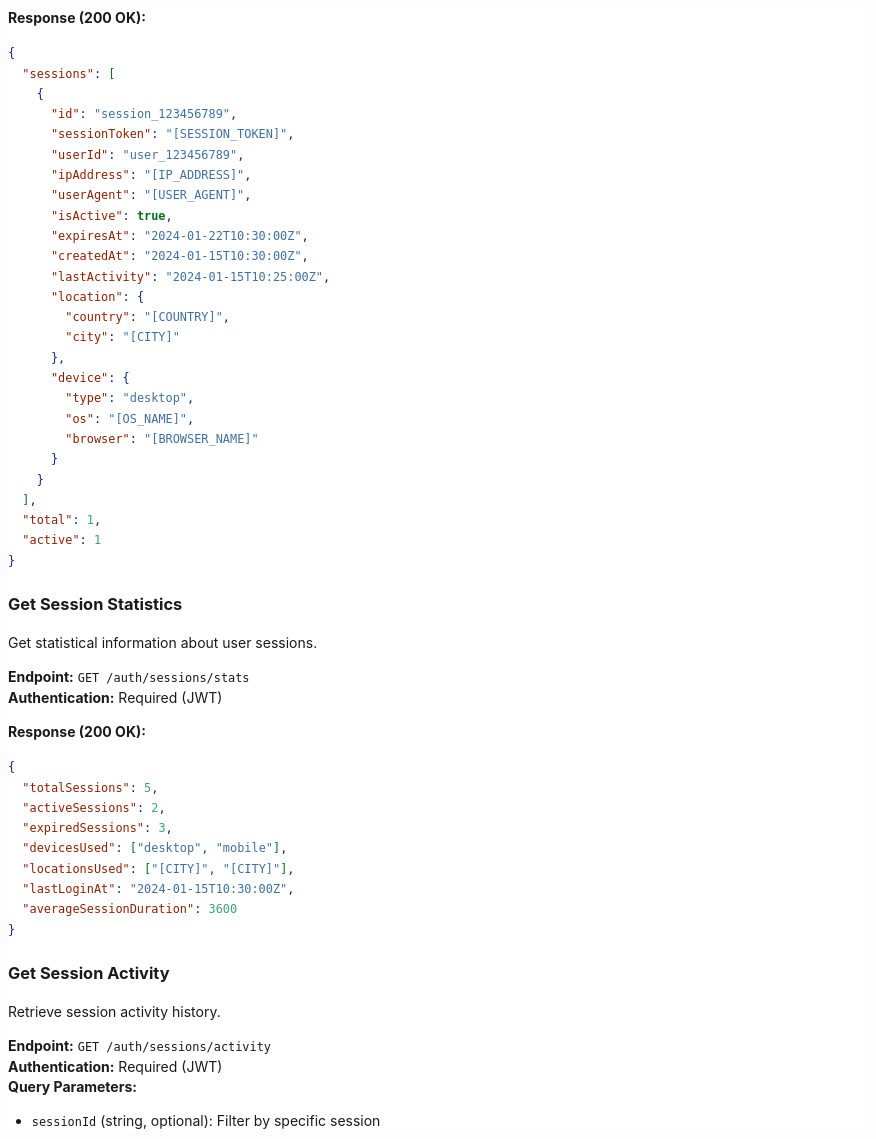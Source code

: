 **Response (200 OK):**
```json
{
  "sessions": [
    {
      "id": "session_123456789",
      "sessionToken": "[SESSION_TOKEN]",
      "userId": "user_123456789",
      "ipAddress": "[IP_ADDRESS]",
      "userAgent": "[USER_AGENT]",
      "isActive": true,
      "expiresAt": "2024-01-22T10:30:00Z",
      "createdAt": "2024-01-15T10:30:00Z",
      "lastActivity": "2024-01-15T10:25:00Z",
      "location": {
        "country": "[COUNTRY]",
        "city": "[CITY]"
      },
      "device": {
        "type": "desktop",
        "os": "[OS_NAME]",
        "browser": "[BROWSER_NAME]"
      }
    }
  ],
  "total": 1,
  "active": 1
}
```

### Get Session Statistics
Get statistical information about user sessions.

**Endpoint:** `GET /auth/sessions/stats`  
**Authentication:** Required (JWT)

**Response (200 OK):**
```json
{
  "totalSessions": 5,
  "activeSessions": 2,
  "expiredSessions": 3,
  "devicesUsed": ["desktop", "mobile"],
  "locationsUsed": ["[CITY]", "[CITY]"],
  "lastLoginAt": "2024-01-15T10:30:00Z",
  "averageSessionDuration": 3600
}
```

### Get Session Activity
Retrieve session activity history.

**Endpoint:** `GET /auth/sessions/activity`  
**Authentication:** Required (JWT)  
**Query Parameters:**
- `sessionId` (string, optional): Filter by specific session
